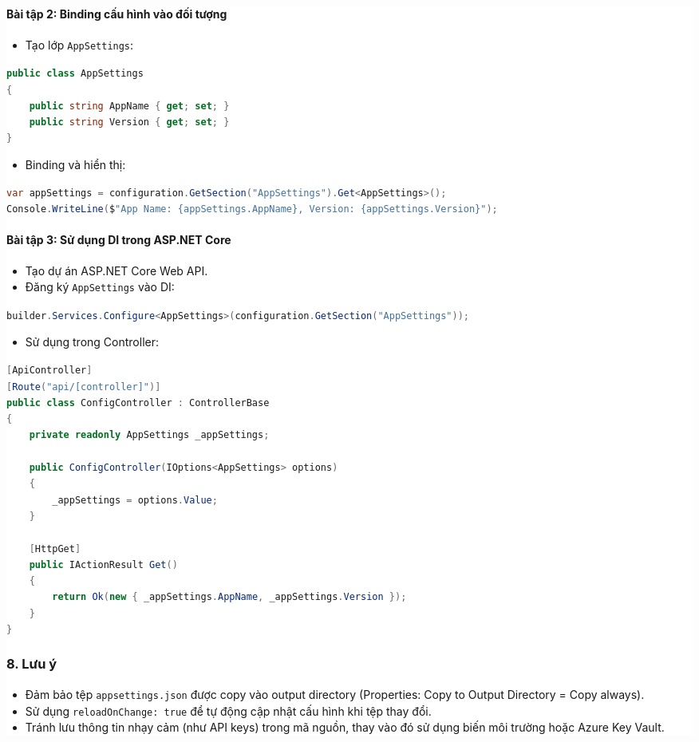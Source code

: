 ```csharp
```

#### Bài tập 2: Binding cấu hình vào đối tượng

- Tạo lớp `AppSettings`:

```csharp
public class AppSettings
{
    public string AppName { get; set; }
    public string Version { get; set; }
}
```

- Binding và hiển thị:

```csharp
var appSettings = configuration.GetSection("AppSettings").Get<AppSettings>();
Console.WriteLine($"App Name: {appSettings.AppName}, Version: {appSettings.Version}");
```

#### Bài tập 3: Sử dụng DI trong ASP.NET Core

- Tạo dự án ASP.NET Core Web API.
- Đăng ký `AppSettings` vào DI:

```csharp
builder.Services.Configure<AppSettings>(configuration.GetSection("AppSettings"));
```

- Sử dụng trong Controller:

```csharp
[ApiController]
[Route("api/[controller]")]
public class ConfigController : ControllerBase
{
    private readonly AppSettings _appSettings;

    public ConfigController(IOptions<AppSettings> options)
    {
        _appSettings = options.Value;
    }

    [HttpGet]
    public IActionResult Get()
    {
        return Ok(new { _appSettings.AppName, _appSettings.Version });
    }
}
```

### 8. Lưu ý

- Đảm bảo tệp `appsettings.json` được copy vào output directory (Properties: Copy to Output Directory = Copy always).
- Sử dụng `reloadOnChange: true` để tự động cập nhật cấu hình khi tệp thay đổi.
- Tránh lưu thông tin nhạy cảm (như API keys) trong mã nguồn, thay vào đó sử dụng biến môi trường hoặc Azure Key Vault.
